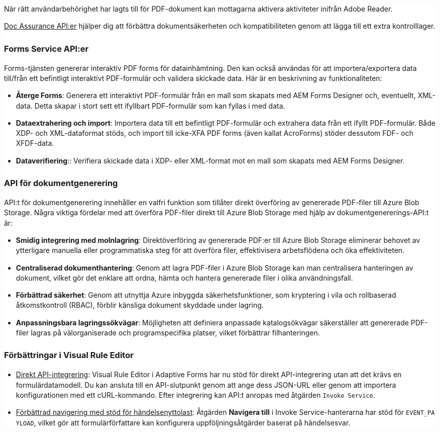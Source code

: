   När rätt användarbehörighet har lagts till för PDF-dokument kan mottagarna aktivera aktiviteter inifrån Adobe Reader.

[Doc Assurance API:er](https://developer.adobe.com/experience-manager-forms-cloud-service-developer-reference/references/docassurance/) hjälper dig att förbättra dokumentsäkerheten och kompatibiliteten genom att lägga till ett extra kontrolllager.


### Forms Service API:er

Forms-tjänsten genererar interaktiv PDF forms för datainhämtning. Den kan också användas för att importera/exportera data till/från ett befintligt interaktivt PDF-formulär och validera skickade data. Här är en beskrivning av funktionaliteten:

* **Återge Forms**: Generera ett interaktivt PDF-formulär från en mall som skapats med AEM Forms Designer och, eventuellt, XML-data. Detta skapar i stort sett ett ifyllbart PDF-formulär som kan fyllas i med data.

* **Dataextrahering och import**: Importera data till ett befintligt PDF-formulär och extrahera data från ett ifyllt PDF-formulär. Både XDP- och XML-dataformat stöds, och import till icke-XFA PDF forms (även kallat AcroForms) stöder dessutom FDF- och XFDF-data.

* **Dataverifiering**:: Verifiera skickade data i XDP- eller XML-format mot en mall som skapats med AEM Forms Designer.

### API för dokumentgenerering

API:t för dokumentgenerering innehåller en valfri funktion som tillåter direkt överföring av genererade PDF-filer till Azure Blob Storage. Några viktiga fördelar med att överföra PDF-filer direkt till Azure Blob Storage med hjälp av dokumentgenererings-API:t är:

* **Smidig integrering med molnlagring**:
Direktöverföring av genererade PDF:er till Azure Blob Storage eliminerar behovet av ytterligare manuella eller programmatiska steg för att överföra filer, effektivisera arbetsflödena och öka effektiviteten.

* **Centraliserad dokumenthantering**:
Genom att lagra PDF-filer i Azure Blob Storage kan man centralisera hanteringen av dokument, vilket gör det enklare att ordna, hämta och hantera genererade filer i olika användningsfall.

* **Förbättrad säkerhet**: Genom att utnyttja Azure inbyggda säkerhetsfunktioner, som kryptering i vila och rollbaserad åtkomstkontroll (RBAC), förblir känsliga dokument skyddade under lagring.

* **Anpassningsbara lagringssökvägar**: Möjligheten att definiera anpassade katalogsökvägar säkerställer att genererade PDF-filer lagras på välorganiserade och programspecifika platser, vilket förbättrar filhanteringen.

### Förbättringar i Visual Rule Editor

* [Direkt API-integrering](/help/forms/api-integration-in-rule-editor.md): Visual Rule Editor i Adaptive Forms har nu stöd för direkt API-integrering utan att det krävs en formulärdatamodell. Du kan ansluta till en API-slutpunkt genom att ange dess JSON-URL eller genom att importera konfigurationen med ett cURL-kommando. Efter integrering kan API:t anropas med åtgärden `Invoke Service`.

* [Förbättrad navigering med stöd för händelsenyttolast](/help/forms/invoke-service-enhancements-rule-editor.md#use-case-5-use-event-payload-in-navigate-to-action-in-invoke-service): Åtgärden **Navigera till** i Invoke Service-hanterarna har stöd för `EVENT_PAYLOAD`, vilket gör att formulärförfattare kan konfigurera uppföljningsåtgärder baserat på händelsesvar.
